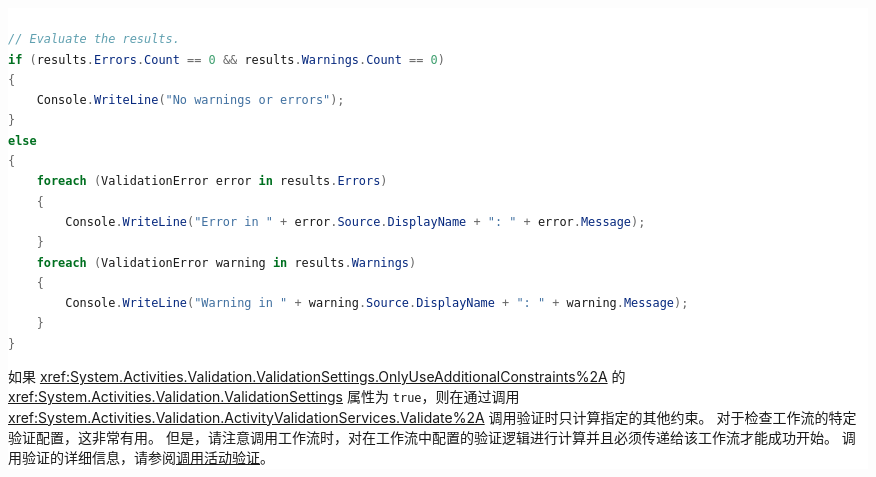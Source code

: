 ```csharp  
  
// Evaluate the results.  
if (results.Errors.Count == 0 && results.Warnings.Count == 0)  
{  
    Console.WriteLine("No warnings or errors");  
}  
else  
{  
    foreach (ValidationError error in results.Errors)  
    {  
        Console.WriteLine("Error in " + error.Source.DisplayName + ": " + error.Message);  
    }  
    foreach (ValidationError warning in results.Warnings)  
    {  
        Console.WriteLine("Warning in " + warning.Source.DisplayName + ": " + warning.Message);  
    }  
}  
```  
  
 如果 <xref:System.Activities.Validation.ValidationSettings.OnlyUseAdditionalConstraints%2A> 的 <xref:System.Activities.Validation.ValidationSettings> 属性为 `true`，则在通过调用 <xref:System.Activities.Validation.ActivityValidationServices.Validate%2A> 调用验证时只计算指定的其他约束。 对于检查工作流的特定验证配置，这非常有用。 但是，请注意调用工作流时，对在工作流中配置的验证逻辑进行计算并且必须传递给该工作流才能成功开始。 调用验证的详细信息，请参阅[调用活动验证](../../../docs/framework/windows-workflow-foundation/invoking-activity-validation.md)。
